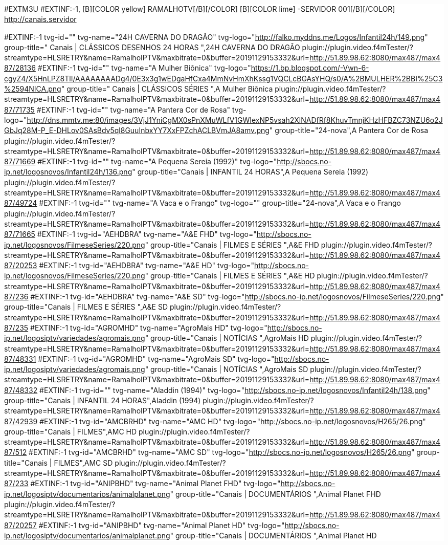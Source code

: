 #EXTM3U
#EXTINF:-1, [B][COLOR  yellow] RAMALHOTV[/B][/COLOR]  [B][COLOR lime] -SERVIDOR 001[/B][/COLOR]
http://canais.servidor

#EXTINF:-1 tvg-id="" tvg-name="24H CAVERNA DO DRAGÃO" tvg-logo="http://falko.myddns.me/Logos/Infantil24h/149.png" group-title=" Canais | CLÁSSICOS DESENHOS 24 HORAS ",24H CAVERNA DO DRAGÃO
plugin://plugin.video.f4mTester/?streamtype=HLSRETRY&name=RamalhoIPTV&maxbitrate=0&buffer=20191129153332&url=http://51.89.98.62:8080/max487/max487/28136
#EXTINF:-1 tvg-id="" tvg-name="A Mulher Biônica" tvg-logo="https://1.bp.blogspot.com/-Vwn-6-cgyZ4/X5HnLPZ8TlI/AAAAAAAADg4/0E3x3g1wEDgaHfCxa4MmNvHmXhKssg1VQCLcBGAsYHQ/s0/A%2BMULHER%2BBI%25C3%2594NICA.png" group-title=" Canais | CLÁSSICOS SÉRIES ",A Mulher Biônica
plugin://plugin.video.f4mTester/?streamtype=HLSRETRY&name=RamalhoIPTV&maxbitrate=0&buffer=20191129153332&url=http://51.89.98.62:8080/max487/max487/71735
#EXTINF:-1 tvg-id="" tvg-name="A Pantera Cor de Rosa" tvg-logo="http://dns.mmtv.me:80/images/3VjJ1YniCgMX0sPnXMuWLfV1GWIexNP5vsah2XlNADfRf8KhuvTmnjKHzHFBZC73NZU6o2JGbJq28M-P_E-DHLov0SAsBdv5ql8GuuInbxYY7XxFPZchACLBVmJA8amv.png" group-title="24-nova",A Pantera Cor de Rosa
plugin://plugin.video.f4mTester/?streamtype=HLSRETRY&name=RamalhoIPTV&maxbitrate=0&buffer=20191129153332&url=http://51.89.98.62:8080/max487/max487/71669
#EXTINF:-1 tvg-id="" tvg-name="A Pequena Sereia (1992)" tvg-logo="http://sbocs.no-ip.net/logosnovos/Infantil24h/136.png" group-title="Canais | INFANTIL 24 HORAS",A Pequena Sereia (1992)
plugin://plugin.video.f4mTester/?streamtype=HLSRETRY&name=RamalhoIPTV&maxbitrate=0&buffer=20191129153332&url=http://51.89.98.62:8080/max487/max487/49724
#EXTINF:-1 tvg-id="" tvg-name="A Vaca e o Frango" tvg-logo="" group-title="24-nova",A Vaca e o Frango
plugin://plugin.video.f4mTester/?streamtype=HLSRETRY&name=RamalhoIPTV&maxbitrate=0&buffer=20191129153332&url=http://51.89.98.62:8080/max487/max487/71665
#EXTINF:-1 tvg-id="AEHDBRA" tvg-name="A&E FHD" tvg-logo="http://sbocs.no-ip.net/logosnovos/FilmeseSeries/220.png" group-title="Canais | FILMES E SÉRIES ",A&E FHD
plugin://plugin.video.f4mTester/?streamtype=HLSRETRY&name=RamalhoIPTV&maxbitrate=0&buffer=20191129153332&url=http://51.89.98.62:8080/max487/max487/20253
#EXTINF:-1 tvg-id="AEHDBRA" tvg-name="A&E HD" tvg-logo="http://sbocs.no-ip.net/logosnovos/FilmeseSeries/220.png" group-title="Canais | FILMES E SÉRIES ",A&E HD
plugin://plugin.video.f4mTester/?streamtype=HLSRETRY&name=RamalhoIPTV&maxbitrate=0&buffer=20191129153332&url=http://51.89.98.62:8080/max487/max487/236
#EXTINF:-1 tvg-id="AEHDBRA" tvg-name="A&E SD" tvg-logo="http://sbocs.no-ip.net/logosnovos/FilmeseSeries/220.png" group-title="Canais | FILMES E SÉRIES ",A&E SD
plugin://plugin.video.f4mTester/?streamtype=HLSRETRY&name=RamalhoIPTV&maxbitrate=0&buffer=20191129153332&url=http://51.89.98.62:8080/max487/max487/235
#EXTINF:-1 tvg-id="AGROMHD" tvg-name="AgroMais HD" tvg-logo="http://sbocs.no-ip.net/logosiptv/variedades/agromais.png" group-title="Canais | NOTÍCIAS ",AgroMais HD
plugin://plugin.video.f4mTester/?streamtype=HLSRETRY&name=RamalhoIPTV&maxbitrate=0&buffer=20191129153332&url=http://51.89.98.62:8080/max487/max487/48331
#EXTINF:-1 tvg-id="AGROMHD" tvg-name="AgroMais SD" tvg-logo="http://sbocs.no-ip.net/logosiptv/variedades/agromais.png" group-title="Canais | NOTÍCIAS ",AgroMais SD
plugin://plugin.video.f4mTester/?streamtype=HLSRETRY&name=RamalhoIPTV&maxbitrate=0&buffer=20191129153332&url=http://51.89.98.62:8080/max487/max487/48332
#EXTINF:-1 tvg-id="" tvg-name="Aladdin (1994)" tvg-logo="http://sbocs.no-ip.net/logosnovos/Infantil24h/138.png" group-title="Canais | INFANTIL 24 HORAS",Aladdin (1994)
plugin://plugin.video.f4mTester/?streamtype=HLSRETRY&name=RamalhoIPTV&maxbitrate=0&buffer=20191129153332&url=http://51.89.98.62:8080/max487/max487/42939
#EXTINF:-1 tvg-id="AMCBRHD" tvg-name="AMC HD" tvg-logo="http://sbocs.no-ip.net/logosnovos/H265/26.png" group-title="Canais | FILMES",AMC HD
plugin://plugin.video.f4mTester/?streamtype=HLSRETRY&name=RamalhoIPTV&maxbitrate=0&buffer=20191129153332&url=http://51.89.98.62:8080/max487/max487/512
#EXTINF:-1 tvg-id="AMCBRHD" tvg-name="AMC SD" tvg-logo="http://sbocs.no-ip.net/logosnovos/H265/26.png" group-title="Canais | FILMES",AMC SD
plugin://plugin.video.f4mTester/?streamtype=HLSRETRY&name=RamalhoIPTV&maxbitrate=0&buffer=20191129153332&url=http://51.89.98.62:8080/max487/max487/233
#EXTINF:-1 tvg-id="ANIPBHD" tvg-name="Animal Planet FHD" tvg-logo="http://sbocs.no-ip.net/logosiptv/documentarios/animalplanet.png" group-title="Canais | DOCUMENTÁRIOS ",Animal Planet FHD
plugin://plugin.video.f4mTester/?streamtype=HLSRETRY&name=RamalhoIPTV&maxbitrate=0&buffer=20191129153332&url=http://51.89.98.62:8080/max487/max487/20257
#EXTINF:-1 tvg-id="ANIPBHD" tvg-name="Animal Planet HD" tvg-logo="http://sbocs.no-ip.net/logosiptv/documentarios/animalplanet.png" group-title="Canais | DOCUMENTÁRIOS ",Animal Planet HD